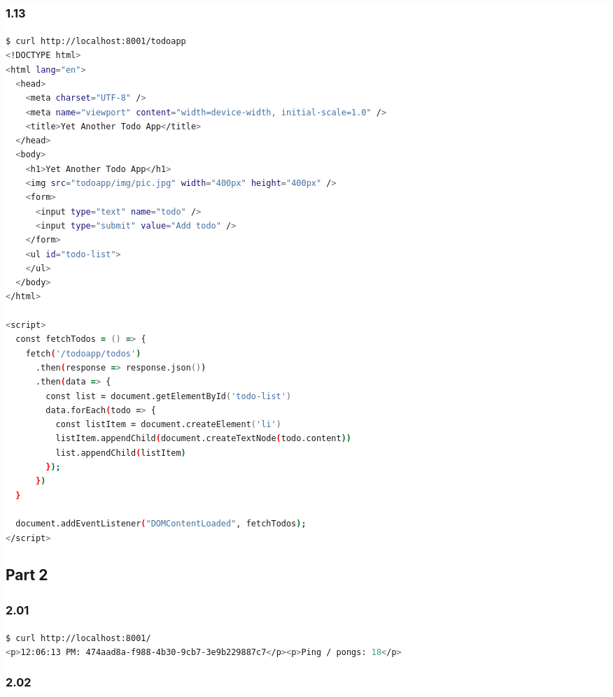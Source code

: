 ### 1.13

```zsh
$ curl http://localhost:8001/todoapp
<!DOCTYPE html>
<html lang="en">
  <head>
    <meta charset="UTF-8" />
    <meta name="viewport" content="width=device-width, initial-scale=1.0" />
    <title>Yet Another Todo App</title>
  </head>
  <body>
    <h1>Yet Another Todo App</h1>
    <img src="todoapp/img/pic.jpg" width="400px" height="400px" />
    <form>
      <input type="text" name="todo" />
      <input type="submit" value="Add todo" />
    </form>
    <ul id="todo-list">
    </ul>
  </body>
</html>

<script>
  const fetchTodos = () => {
    fetch('/todoapp/todos')
      .then(response => response.json())
      .then(data => {
        const list = document.getElementById('todo-list')
        data.forEach(todo => {
          const listItem = document.createElement('li')
          listItem.appendChild(document.createTextNode(todo.content))
          list.appendChild(listItem)
        });
      })
  }

  document.addEventListener("DOMContentLoaded", fetchTodos);
</script>
```

## Part 2

### 2.01

```zsh
$ curl http://localhost:8001/
<p>12:06:13 PM: 474aad8a-f988-4b30-9cb7-3e9b229887c7</p><p>Ping / pongs: 18</p>
```

### 2.02
